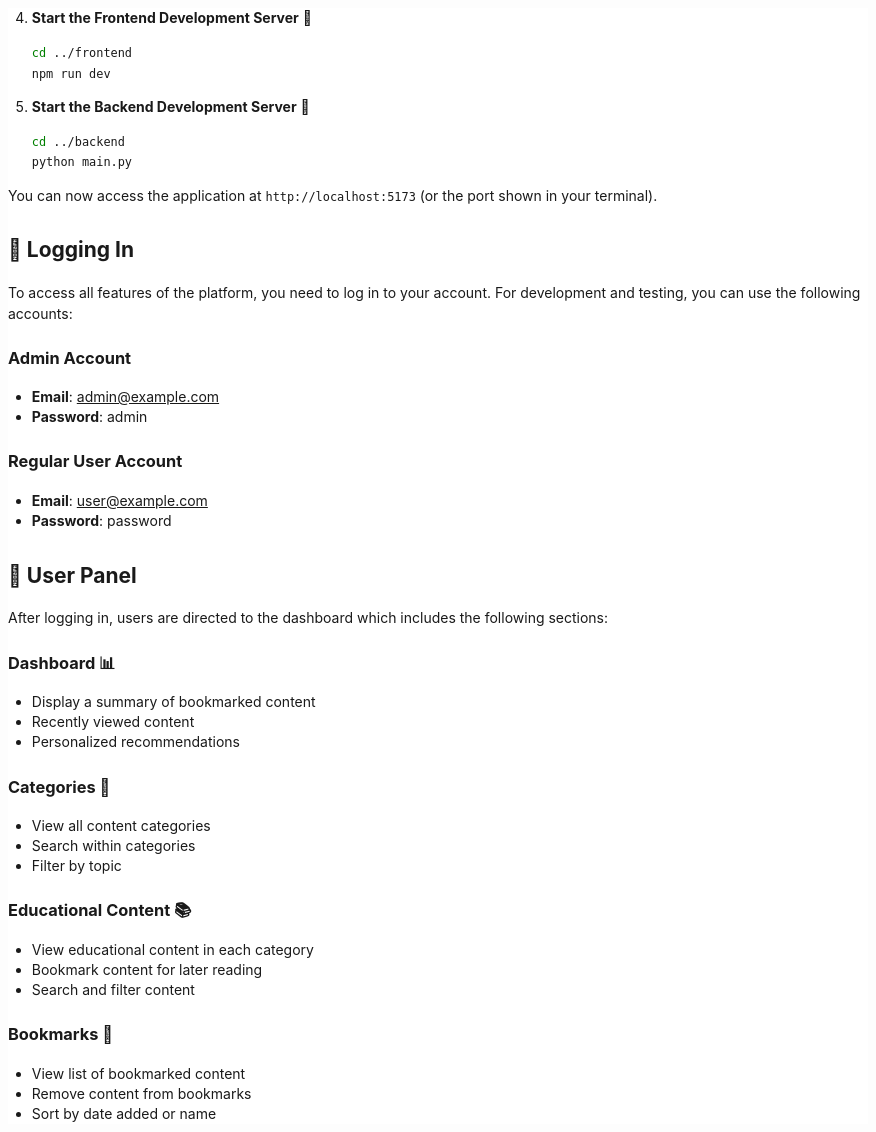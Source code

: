 4. **Start the Frontend Development Server** 🚀
   ```bash
   cd ../frontend
   npm run dev
   ```

5. **Start the Backend Development Server** 🏃
   ```bash
   cd ../backend
   python main.py
   ```

You can now access the application at `http://localhost:5173` (or the port shown in your terminal).

## 🔑 Logging In

To access all features of the platform, you need to log in to your account. For development and testing, you can use the following accounts:

### Admin Account
- **Email**: admin@example.com
- **Password**: admin

### Regular User Account
- **Email**: user@example.com
- **Password**: password

## 👤 User Panel

After logging in, users are directed to the dashboard which includes the following sections:

### Dashboard 📊
- Display a summary of bookmarked content
- Recently viewed content
- Personalized recommendations

### Categories 📁
- View all content categories
- Search within categories
- Filter by topic

### Educational Content 📚
- View educational content in each category
- Bookmark content for later reading
- Search and filter content

### Bookmarks 🔖
- View list of bookmarked content
- Remove content from bookmarks
- Sort by date added or name
